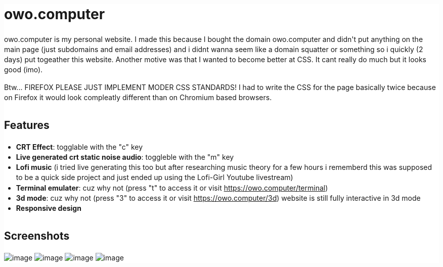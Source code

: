 # owo.computer

owo.computer is my personal website. I made this because I bought the domain owo.computer and didn't put anything on the main page (just subdomains and email addresses) and i didnt wanna seem like a domain squatter or something so i quickly (2 days) put togeather this website. Another motive was that I wanted to become better at CSS. It cant really do much but it looks good (imo).  

Btw... FIREFOX PLEASE JUST IMPLEMENT MODER CSS STANDARDS!
I had to write the CSS for the page basically twice because on Firefox it would look compleatly different than on Chromium based browsers.

## Features

- **CRT Effect**: togglable with the "c" key
- **Live generated crt static noise audio**: toggleble with the "m" key
- **Lofi music** (i tried live generating this too but after researching music theory for a few hours i rememberd this was supposed to be a quick side project and just ended up using the Lofi-Girl Youtube livestream)
- **Terminal emulater**: cuz why not (press "t" to access it or visit https://owo.computer/terminal)
- **3d mode**: cuz why not (press "3" to access it or visit https://owo.computer/3d) website is still fully interactive in 3d mode
- **Responsive design**

## Screenshots

<img width="1871" height="959" alt="image" src="https://github.com/user-attachments/assets/8300924f-a133-436d-87d9-76217cf60bfe" />
<img width="1871" height="959" alt="image" src="https://github.com/user-attachments/assets/0aa672e9-5d35-4c54-a2f6-099357cc9566" />
<img width="1871" height="959" alt="image" src="https://github.com/user-attachments/assets/9e94dbe9-8a2b-4157-b2dd-e0f8d47f216a" />
<img width="1871" height="959" alt="image" src="https://github.com/user-attachments/assets/b0cce3b5-c268-4d65-b730-79a95300bc89" />
